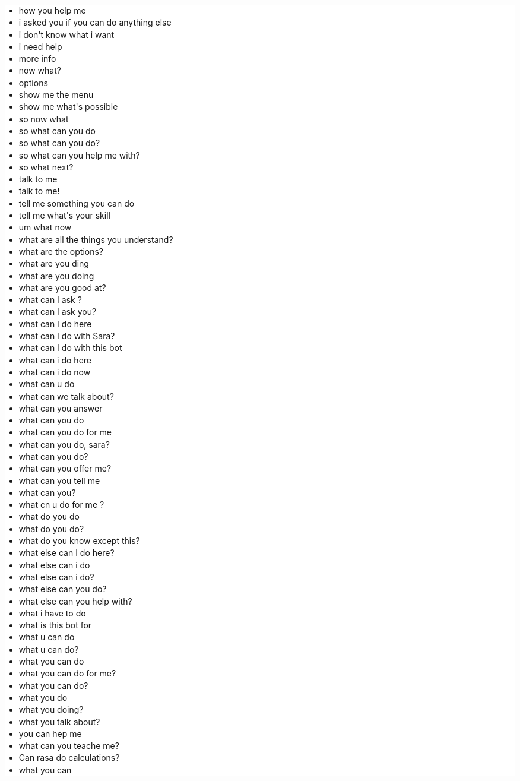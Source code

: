 - how you help me
- i asked you if you can do anything else
- i don't know what i want
- i need help
- more info
- now what?
- options
- show me the menu
- show me what's possible
- so now what
- so what can you do
- so what can you do?
- so what can you help me with?
- so what next?
- talk to me
- talk to me!
- tell me something you can do
- tell me what's your skill
- um what now
- what are all the things you understand?
- what are the options?
- what are you ding
- what are you doing
- what are you good at?
- what can I ask ?
- what can I ask you?
- what can I do here
- what can I do with Sara?
- what can I do with this bot
- what can i do here
- what can i do now
- what can u do
- what can we talk about?
- what can you answer
- what can you do
- what can you do for me
- what can you do, sara?
- what can you do?
- what can you offer me?
- what can you tell me
- what can you?
- what cn u do for me ?
- what do you do
- what do you do?
- what do you know except this?
- what else can I do here?
- what else can i do
- what else can i do?
- what else can you do?
- what else can you help with?
- what i have to do
- what is this bot for
- what u can do
- what u can do?
- what you can do
- what you can do for me?
- what you can do?
- what you do
- what you doing?
- what you talk about?
- you can hep me
- what can you teache me?
- Can rasa do calculations?
- what you can